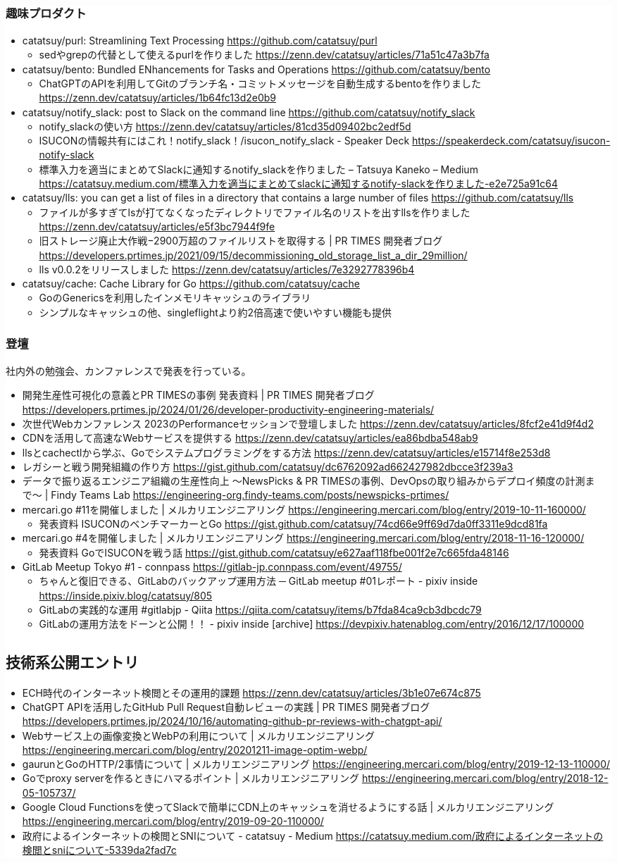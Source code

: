 
### 趣味プロダクト

  * catatsuy/purl: Streamlining Text Processing https://github.com/catatsuy/purl
    * sedやgrepの代替として使えるpurlを作りました https://zenn.dev/catatsuy/articles/71a51c47a3b7fa
  * catatsuy/bento: Bundled ENhancements for Tasks and Operations https://github.com/catatsuy/bento
    * ChatGPTのAPIを利用してGitのブランチ名・コミットメッセージを自動生成するbentoを作りました https://zenn.dev/catatsuy/articles/1b64fc13d2e0b9
  * catatsuy/notify_slack: post to Slack on the command line https://github.com/catatsuy/notify_slack
    * notify_slackの使い方 https://zenn.dev/catatsuy/articles/81cd35d09402bc2edf5d
    * ISUCONの情報共有にはこれ！notify_slack！/isucon_notify_slack - Speaker Deck https://speakerdeck.com/catatsuy/isucon-notify-slack
    * 標準入力を適当にまとめてSlackに通知するnotify_slackを作りました – Tatsuya Kaneko – Medium https://catatsuy.medium.com/標準入力を適当にまとめてslackに通知するnotify-slackを作りました-e2e725a91c64
  * catatsuy/lls: you can get a list of files in a directory that contains a large number of files https://github.com/catatsuy/lls
    * ファイルが多すぎてlsが打てなくなったディレクトリでファイル名のリストを出すllsを作りました https://zenn.dev/catatsuy/articles/e5f3bc7944f9fe
    * 旧ストレージ廃止大作戦−2900万超のファイルリストを取得する | PR TIMES 開発者ブログ https://developers.prtimes.jp/2021/09/15/decommissioning_old_storage_list_a_dir_29million/
    * lls v0.0.2をリリースしました https://zenn.dev/catatsuy/articles/7e3292778396b4
  * catatsuy/cache: Cache Library for Go https://github.com/catatsuy/cache
    * GoのGenericsを利用したインメモリキャッシュのライブラリ
    * シンプルなキャッシュの他、singleflightより約2倍高速で使いやすい機能も提供

### 登壇

社内外の勉強会、カンファレンスで発表を行っている。

* 開発生産性可視化の意義とPR TIMESの事例 発表資料 | PR TIMES 開発者ブログ https://developers.prtimes.jp/2024/01/26/developer-productivity-engineering-materials/
* 次世代Webカンファレンス 2023のPerformanceセッションで登壇しました https://zenn.dev/catatsuy/articles/8fcf2e41d9f4d2
* CDNを活用して高速なWebサービスを提供する https://zenn.dev/catatsuy/articles/ea86bdba548ab9
* llsとcachectlから学ぶ、Goでシステムプログラミングをする方法 https://zenn.dev/catatsuy/articles/e15714f8e253d8
* レガシーと戦う開発組織の作り方 https://gist.github.com/catatsuy/dc6762092ad662427982dbcce3f239a3
* データで振り返るエンジニア組織の生産性向上 〜NewsPicks & PR TIMESの事例、DevOpsの取り組みからデプロイ頻度の計測まで〜 | Findy Teams Lab https://engineering-org.findy-teams.com/posts/newspicks-prtimes/
* mercari.go #11を開催しました | メルカリエンジニアリング https://engineering.mercari.com/blog/entry/2019-10-11-160000/
  * 発表資料 ISUCONのベンチマーカーとGo https://gist.github.com/catatsuy/74cd66e9ff69d7da0ff3311e9dcd81fa
* mercari.go #4を開催しました | メルカリエンジニアリング https://engineering.mercari.com/blog/entry/2018-11-16-120000/
  * 発表資料 GoでISUCONを戦う話 https://gist.github.com/catatsuy/e627aaf118fbe001f2e7c665fda48146
* GitLab Meetup Tokyo #1 - connpass https://gitlab-jp.connpass.com/event/49755/
  * ちゃんと復旧できる、GitLabのバックアップ運用方法 ─ GitLab meetup #01レポート - pixiv inside https://inside.pixiv.blog/catatsuy/805
  * GitLabの実践的な運用 #gitlabjp - Qiita https://qiita.com/catatsuy/items/b7fda84ca9cb3dbcdc79
  * GitLabの運用方法をドーンと公開！！ - pixiv inside [archive] https://devpixiv.hatenablog.com/entry/2016/12/17/100000

## 技術系公開エントリ

  * ECH時代のインターネット検閲とその運用的課題 https://zenn.dev/catatsuy/articles/3b1e07e674c875
  * ChatGPT APIを活用したGitHub Pull Request自動レビューの実践 | PR TIMES 開発者ブログ https://developers.prtimes.jp/2024/10/16/automating-github-pr-reviews-with-chatgpt-api/
  * Webサービス上の画像変換とWebPの利用について | メルカリエンジニアリング https://engineering.mercari.com/blog/entry/20201211-image-optim-webp/
  * gaurunとGoのHTTP/2事情について | メルカリエンジニアリング https://engineering.mercari.com/blog/entry/2019-12-13-110000/
  * Goでproxy serverを作るときにハマるポイント | メルカリエンジニアリング https://engineering.mercari.com/blog/entry/2018-12-05-105737/
  * Google Cloud Functionsを使ってSlackで簡単にCDN上のキャッシュを消せるようにする話 | メルカリエンジニアリング https://engineering.mercari.com/blog/entry/2019-09-20-110000/
  * 政府によるインターネットの検閲とSNIについて - catatsuy - Medium https://catatsuy.medium.com/政府によるインターネットの検閲とsniについて-5339da2fad7c